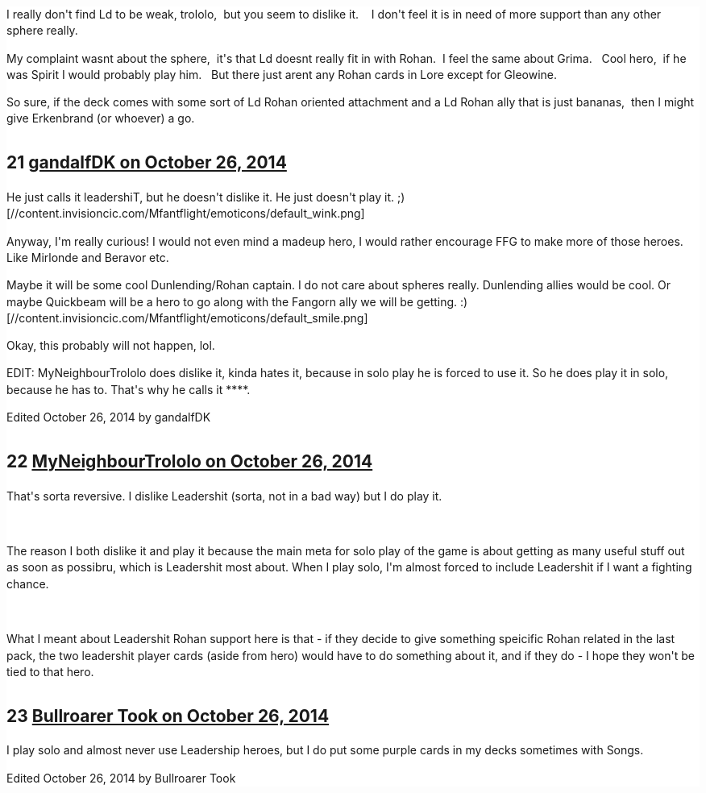 I really don't find Ld to be weak, trololo,  but you seem to dislike it.    I don't feel it is in need of more support than any other sphere really.

My complaint wasnt about the sphere,  it's that Ld doesnt really fit in with Rohan.  I feel the same about Grima.   Cool hero,  if he was Spirit I would probably play him.   But there just arent any Rohan cards in Lore except for Gleowine.  

So sure, if the deck comes with some sort of Ld Rohan oriented attachment and a Ld Rohan ally that is just bananas,  then I might give Erkenbrand (or whoever) a go.  

## 21 [gandalfDK on October 26, 2014](https://community.fantasyflightgames.com/topic/125623-who-will-be-the-hero-in-antlered-crown/?do=findComment&comment=1312236)

He just calls it leadershiT, but he doesn't dislike it. He just doesn't play it. ;) [//content.invisioncic.com/Mfantflight/emoticons/default_wink.png]

Anyway, I'm really curious! I would not even mind a madeup hero, I would rather encourage FFG to make more of those heroes. Like Mirlonde and Beravor etc.

Maybe it will be some cool Dunlending/Rohan captain. I do not care about spheres really. Dunlending allies would be cool. Or maybe Quickbeam will be a hero to go along with the Fangorn ally we will be getting. :) [//content.invisioncic.com/Mfantflight/emoticons/default_smile.png]

Okay, this probably will not happen, lol.

EDIT: MyNeighbourTrololo does dislike it, kinda hates it, because in solo play he is forced to use it. So he does play it in solo, because he has to. That's why he calls it ****.

Edited October 26, 2014 by gandalfDK

## 22 [MyNeighbourTrololo on October 26, 2014](https://community.fantasyflightgames.com/topic/125623-who-will-be-the-hero-in-antlered-crown/?do=findComment&comment=1312282)

That's sorta reversive. I dislike Leadershit (sorta, not in a bad way) but I do play it. 

 

The reason I both dislike it and play it because the main meta for solo play of the game is about getting as many useful stuff out as soon as possibru, which is Leadershit most about. When I play solo, I'm almost forced to include Leadershit if I want a fighting chance. 

 

What I meant about Leadershit Rohan support here is that - if they decide to give something speicific Rohan related in the last pack, the two leadershit player cards (aside from hero) would have to do something about it, and if they do - I hope they won't be tied to that hero.

## 23 [Bullroarer Took on October 26, 2014](https://community.fantasyflightgames.com/topic/125623-who-will-be-the-hero-in-antlered-crown/?do=findComment&comment=1312363)

I play solo and almost never use Leadership heroes, but I do put some purple cards in my decks sometimes with Songs.

Edited October 26, 2014 by Bullroarer Took
